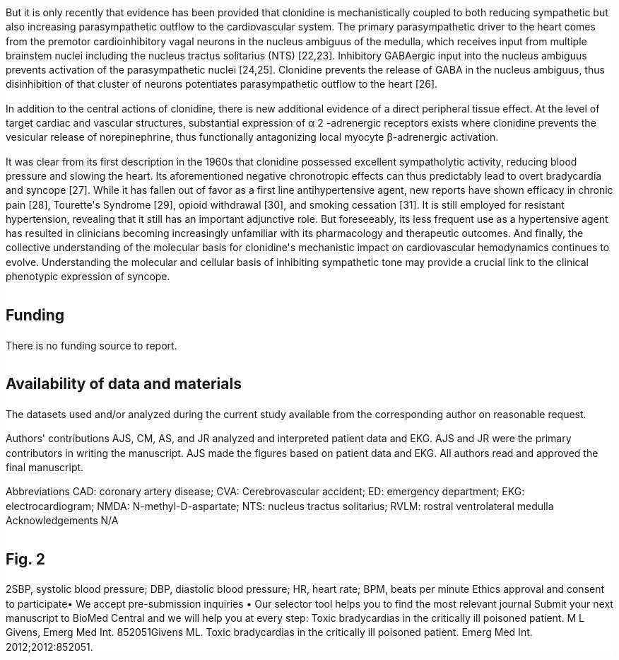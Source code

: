 But it is only recently that evidence has been provided that clonidine is mechanistically coupled to both reducing sympathetic but also increasing parasympathetic outflow to the cardiovascular system. The primary parasympathetic driver to the heart comes from the premotor cardioinhibitory vagal neurons in the nucleus ambiguus of the medulla, which receives input from multiple brainstem nuclei including the nucleus tractus solitarius (NTS) [22,23]. Inhibitory GABAergic input into the nucleus ambiguus prevents activation of the parasympathetic nuclei [24,25]. Clonidine prevents the release of GABA in the nucleus ambiguus, thus disinhibition of that cluster of neurons potentiates parasympathetic outflow to the heart [26].

In addition to the central actions of clonidine, there is new additional evidence of a direct peripheral tissue effect. At the level of target cardiac and vascular structures, substantial expression of α 2 -adrenergic receptors exists where clonidine prevents the vesicular release of norepinephrine, thus functionally antagonizing local myocyte β-adrenergic activation.

It was clear from its first description in the 1960s that clonidine possessed excellent sympatholytic activity, reducing blood pressure and slowing the heart. Its aforementioned negative chronotropic effects can thus predictably lead to overt bradycardia and syncope [27]. While it has fallen out of favor as a first line antihypertensive agent, new reports have shown efficacy in chronic pain [28], Tourette's Syndrome [29], opioid withdrawal [30], and smoking cessation [31]. It is still employed for resistant hypertension, revealing that it still has an important adjunctive role. But foreseeably, its less frequent use as a hypertensive agent has resulted in clinicians becoming increasingly unfamiliar with its pharmacology and therapeutic outcomes. And finally, the collective understanding of the molecular basis for clonidine's mechanistic impact on cardiovascular hemodynamics continues to evolve. Understanding the molecular and cellular basis of inhibiting sympathetic tone may provide a crucial link to the clinical phenotypic expression of syncope. 


## Funding

There is no funding source to report.


## Availability of data and materials

The datasets used and/or analyzed during the current study available from the corresponding author on reasonable request.

Authors' contributions AJS, CM, AS, and JR analyzed and interpreted patient data and EKG. AJS and JR were the primary contributors in writing the manuscript. AJS made the figures based on patient data and EKG. All authors read and approved the final manuscript. 


Abbreviations CAD: coronary artery disease; CVA: Cerebrovascular accident; ED: emergency department; EKG: electrocardiogram; NMDA: N-methyl-D-aspartate; NTS: nucleus tractus solitarius; RVLM: rostral ventrolateral medulla Acknowledgements N/A

## Fig. 2
2SBP, systolic blood pressure; DBP, diastolic blood pressure; HR, heart rate; BPM, beats per minute
Ethics approval and consent to participate• We accept pre-submission inquiries • Our selector tool helps you to find the most relevant journal Submit your next manuscript to BioMed Central and we will help you at every step:
Toxic bradycardias in the critically ill poisoned patient. M L Givens, Emerg Med Int. 852051Givens ML. Toxic bradycardias in the critically ill poisoned patient. Emerg Med Int. 2012;2012:852051.
